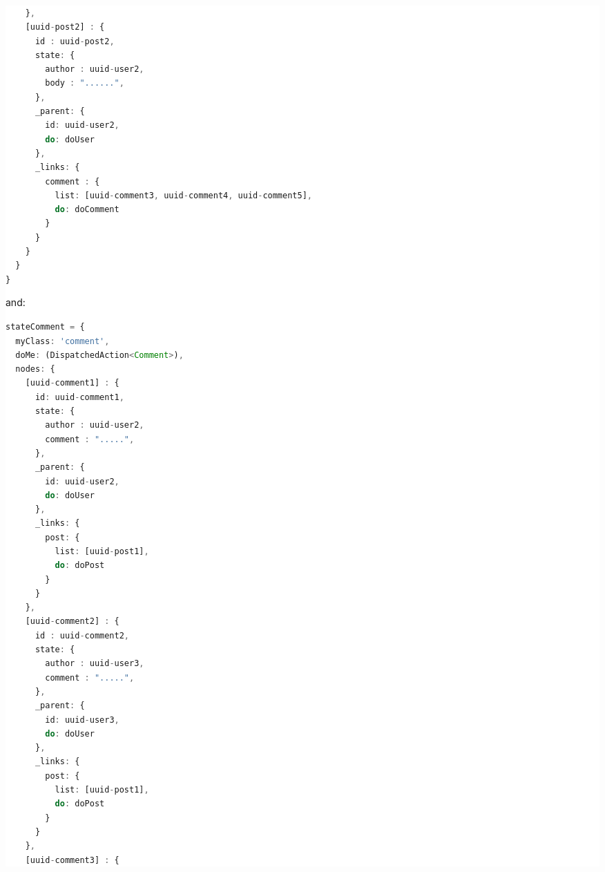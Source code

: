 ```ts
    },
    [uuid-post2] : {
      id : uuid-post2,
      state: {
        author : uuid-user2,
        body : "......",
      },
      _parent: {
        id: uuid-user2,
        do: doUser
      },
      _links: {
        comment : {
          list: [uuid-comment3, uuid-comment4, uuid-comment5],
          do: doComment
        }
      }
    }
  }
}
```

and:

```ts
stateComment = {
  myClass: 'comment',
  doMe: (DispatchedAction<Comment>),
  nodes: {
    [uuid-comment1] : {
      id: uuid-comment1,
      state: {
        author : uuid-user2,
        comment : ".....",
      },
      _parent: {
        id: uuid-user2,
        do: doUser
      },
      _links: {
        post: {
          list: [uuid-post1],
          do: doPost
        }
      }
    },
    [uuid-comment2] : {
      id : uuid-comment2,
      state: {
        author : uuid-user3,
        comment : ".....",
      },
      _parent: {
        id: uuid-user3,
        do: doUser
      },
      _links: {
        post: {
          list: [uuid-post1],
          do: doPost
        }
      }
    },
    [uuid-comment3] : {
```
